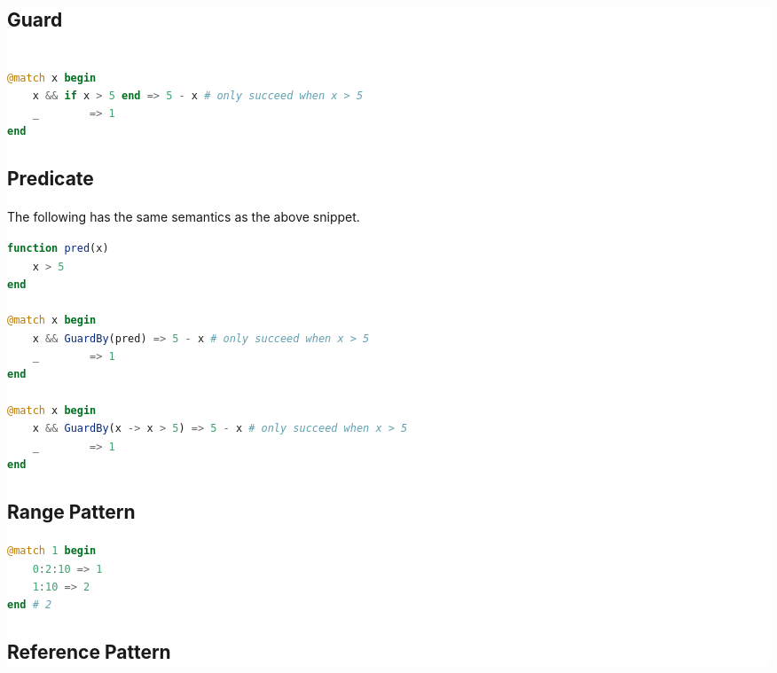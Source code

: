 
<a id='Guard-1'></a>

## Guard


```julia

@match x begin
    x && if x > 5 end => 5 - x # only succeed when x > 5
    _        => 1
end
```


<a id='Predicate-1'></a>

## Predicate


The following has the same semantics as the above snippet.


```julia
function pred(x)
    x > 5
end

@match x begin
    x && GuardBy(pred) => 5 - x # only succeed when x > 5
    _        => 1
end

@match x begin
    x && GuardBy(x -> x > 5) => 5 - x # only succeed when x > 5
    _        => 1
end
```


<a id='Range-Pattern-1'></a>

## Range Pattern


```julia
@match 1 begin
    0:2:10 => 1
    1:10 => 2
end # 2
```


<a id='Reference-Pattern-1'></a>

## Reference Pattern
